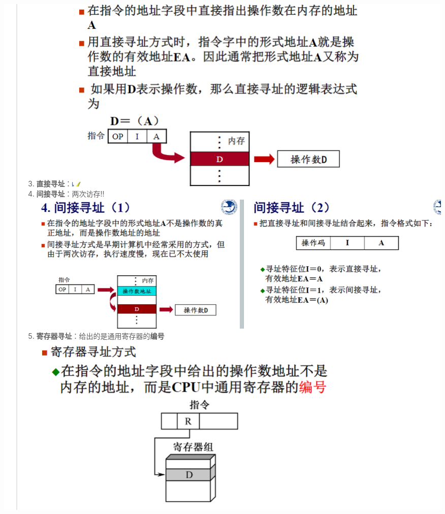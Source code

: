 > 3. **直接寻址**：![400](Attachments/Pasted%20image%2020240619222826.png)
> 4. **间接寻址**：两次访存!!![](Attachments/Pasted%20image%2020240619222850.png)
> 5. **寄存器寻址**：给出的是通用寄存器的**编号**![400](Attachments/Pasted%20image%2020240619223059.png)